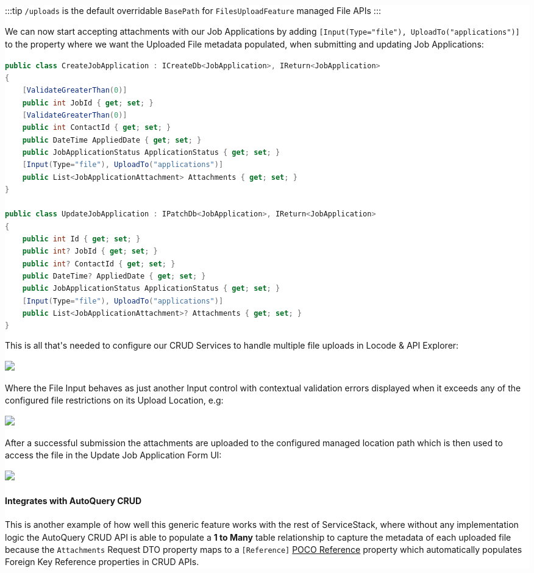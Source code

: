 :::tip
`/uploads` is the default overridable `BasePath` for `FilesUploadFeature` managed File APIs
:::

We can now start accepting attachments with our Job Applications by adding `[Input(Type="file"), UploadTo("applications")]` 
to the property where we want the Uploaded File metadata populated, when submitting and updating Job Applications:

```csharp
public class CreateJobApplication : ICreateDb<JobApplication>, IReturn<JobApplication>
{
    [ValidateGreaterThan(0)]
    public int JobId { get; set; }
    [ValidateGreaterThan(0)]
    public int ContactId { get; set; }
    public DateTime AppliedDate { get; set; }
    public JobApplicationStatus ApplicationStatus { get; set; }
    [Input(Type="file"), UploadTo("applications")]
    public List<JobApplicationAttachment> Attachments { get; set; }
}

public class UpdateJobApplication : IPatchDb<JobApplication>, IReturn<JobApplication>
{
    public int Id { get; set; }
    public int? JobId { get; set; }
    public int? ContactId { get; set; }
    public DateTime? AppliedDate { get; set; }
    public JobApplicationStatus ApplicationStatus { get; set; }
    [Input(Type="file"), UploadTo("applications")]
    public List<JobApplicationAttachment>? Attachments { get; set; }
}
```

This is all that's needed to configure our CRUD Services to handle multiple file uploads in Locode & API Explorer:

![](/images/locode/talent/create-job-application.png)

Where the File Input behaves as just another Input control with contextual validation errors displayed when it exceeds
any of the configured file restrictions on its Upload Location, e.g:

![](/images/locode/talent/create-job-application-failed.png)

After a successful submission the attachments are uploaded to the configured managed location path which is then used to 
access the file in the Update Job Application Form UI:

![](/images/locode/talent/update-job-application.png)

#### Integrates with AutoQuery CRUD

This is another example of how well this generic feature works with the rest of ServiceStack, where without any 
implementation logic the AutoQuery CRUD API is able to populate a **1 to Many** table relationship to capture the metadata 
of each uploaded file because the `Attachments` Request DTO property maps to a `[Reference]` 
[POCO Reference](/ormlite/reference-support) property which automatically populates 
Foreign Key Reference properties in CRUD APIs.
